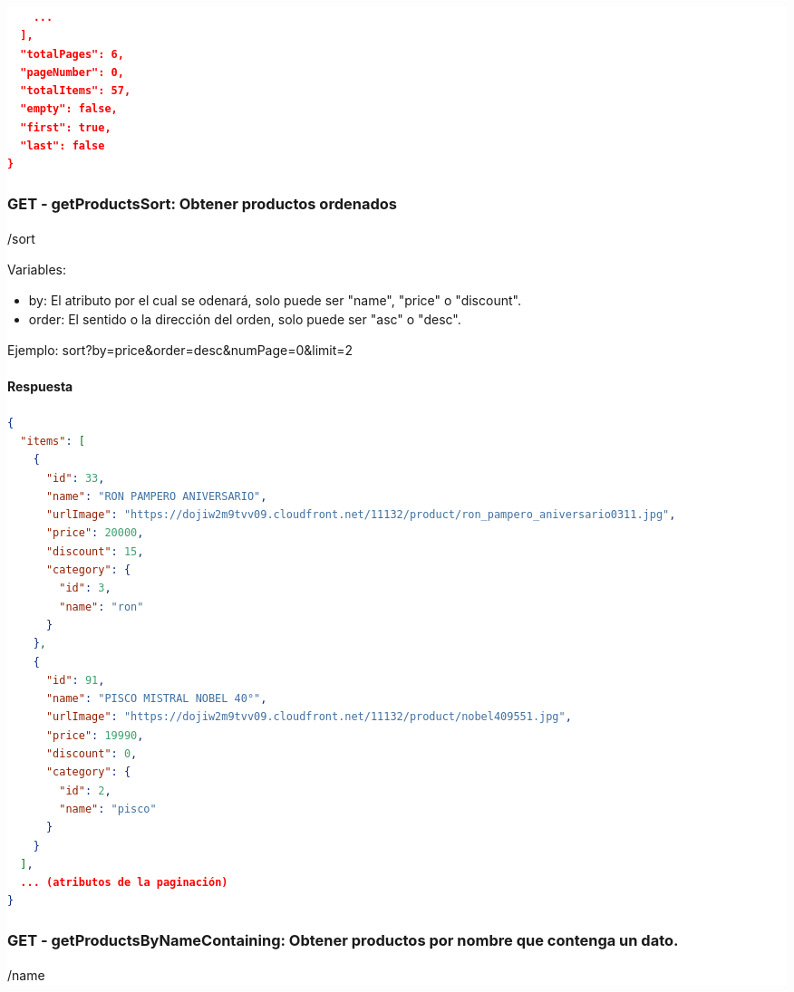 ```json
    ...
  ],
  "totalPages": 6,
  "pageNumber": 0,
  "totalItems": 57,
  "empty": false,
  "first": true,
  "last": false
}
```

### GET - getProductsSort: Obtener productos ordenados
/sort

Variables:
- by: El atributo por el cual se odenará, solo puede ser "name", "price" o "discount".
- order: El sentido o la dirección del orden, solo puede ser "asc" o "desc".

Ejemplo: sort?by=price&order=desc&numPage=0&limit=2
#### Respuesta
```json
{
  "items": [
    {
      "id": 33,
      "name": "RON PAMPERO ANIVERSARIO",
      "urlImage": "https://dojiw2m9tvv09.cloudfront.net/11132/product/ron_pampero_aniversario0311.jpg",
      "price": 20000,
      "discount": 15,
      "category": {
        "id": 3,
        "name": "ron"
      }
    },
    {
      "id": 91,
      "name": "PISCO MISTRAL NOBEL 40°",
      "urlImage": "https://dojiw2m9tvv09.cloudfront.net/11132/product/nobel409551.jpg",
      "price": 19990,
      "discount": 0,
      "category": {
        "id": 2,
        "name": "pisco"
      }
    }
  ],
  ... (atributos de la paginación)
}
```

### GET - getProductsByNameContaining: Obtener productos por nombre que contenga un dato.
/name

